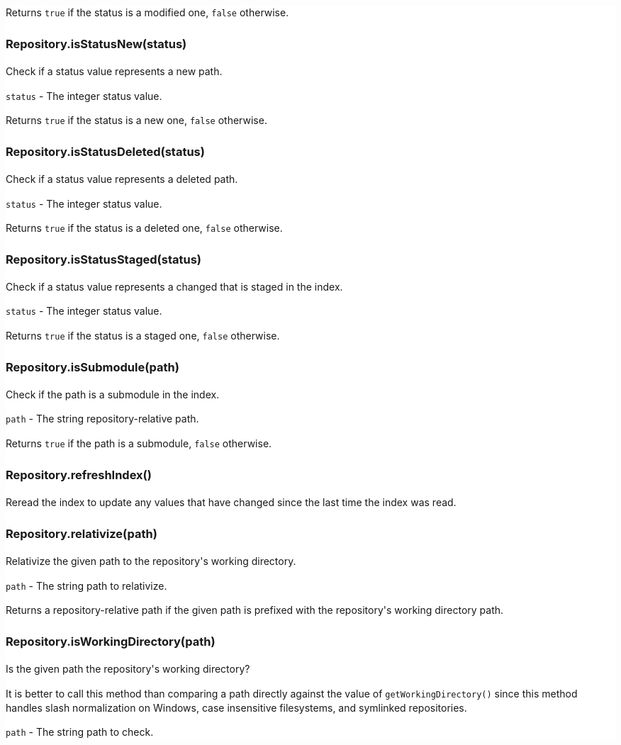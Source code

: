 Returns `true` if the status is a modified one, `false` otherwise.

### Repository.isStatusNew(status)

Check if a status value represents a new path.

`status` - The integer status value.

Returns `true` if the status is a new one, `false` otherwise.

### Repository.isStatusDeleted(status)

Check if a status value represents a deleted path.

`status` - The integer status value.

Returns `true` if the status is a deleted one, `false` otherwise.

### Repository.isStatusStaged(status)

Check if a status value represents a changed that is staged in the index.

`status` - The integer status value.

Returns `true` if the status is a staged one, `false` otherwise.

### Repository.isSubmodule(path)

Check if the path is a submodule in the index.

`path` - The string repository-relative path.

Returns `true` if the path is a submodule, `false` otherwise.

### Repository.refreshIndex()

Reread the index to update any values that have changed since the last time the
index was read.

### Repository.relativize(path)

Relativize the given path to the repository's working directory.

`path` - The string path to relativize.

Returns a repository-relative path if the given path is prefixed with the
repository's working directory path.

### Repository.isWorkingDirectory(path)

Is the given path the repository's working directory?

It is better to call this method than comparing a path directly against
the value of `getWorkingDirectory()` since this method handles slash
normalization on Windows, case insensitive filesystems, and symlinked
repositories.

`path` - The string path to check.
